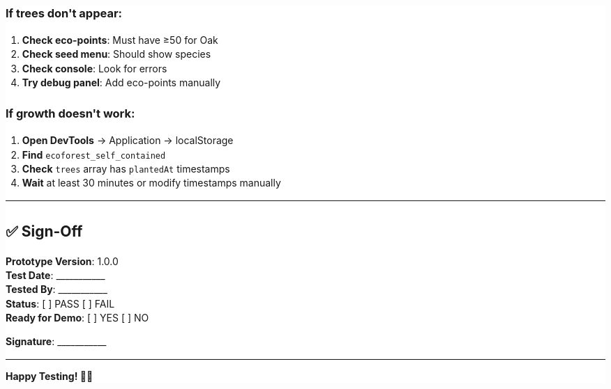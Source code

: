 ### If trees don't appear:

1. **Check eco-points**: Must have ≥50 for Oak
2. **Check seed menu**: Should show species
3. **Check console**: Look for errors
4. **Try debug panel**: Add eco-points manually

### If growth doesn't work:

1. **Open DevTools** → Application → localStorage
2. **Find** `ecoforest_self_contained`
3. **Check** `trees` array has `plantedAt` timestamps
4. **Wait** at least 30 minutes or modify timestamps manually

---

## ✅ Sign-Off

**Prototype Version**: 1.0.0  
**Test Date**: ___________  
**Tested By**: ___________  
**Status**: [ ] PASS [ ] FAIL  
**Ready for Demo**: [ ] YES [ ] NO

**Signature**: ___________

---

**Happy Testing! 🌳✨**
